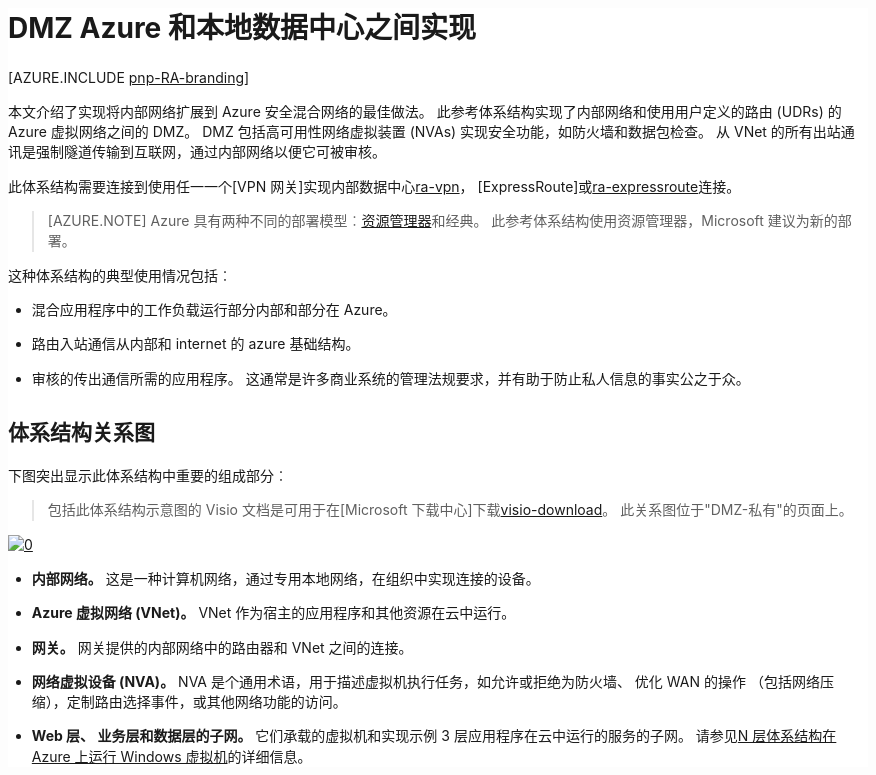 <properties
   pageTitle="在 Azure 中实施安全混合网络体系结构 |Microsoft Azure"
   description="如何在 Azure 中实现安全混合网络体系结构。"
   services="guidance,vpn-gateway,expressroute,load-balancer,virtual-network"
   documentationCenter="na"
   authors="telmosampaio"
   manager="christb"
   editor=""
   tags="azure-resource-manager"/>

<tags
   ms.service="guidance"
   ms.devlang="na"
   ms.topic="article"
   ms.tgt_pltfrm="na"
   ms.workload="na"
   ms.date="10/24/2016"
   ms.author="telmos"/>

# <a name="implementing-a-dmz-between-azure-and-your-on-premises-datacenter"></a>DMZ Azure 和本地数据中心之间实现

[AZURE.INCLUDE [pnp-RA-branding](../../includes/guidance-pnp-header-include.md)]

本文介绍了实现将内部网络扩展到 Azure 安全混合网络的最佳做法。 此参考体系结构实现了内部网络和使用用户定义的路由 (UDRs) 的 Azure 虚拟网络之间的 DMZ。 DMZ 包括高可用性网络虚拟装置 (NVAs) 实现安全功能，如防火墙和数据包检查。 从 VNet 的所有出站通讯是强制隧道传输到互联网，通过内部网络以便它可被审核。 

此体系结构需要连接到使用任一一个[VPN 网关]实现内部数据中心[ra-vpn]， [ExpressRoute]或[ra-expressroute]连接。

> [AZURE.NOTE] Azure 具有两种不同的部署模型︰[资源管理器][resource-manager-overview]和经典。 此参考体系结构使用资源管理器，Microsoft 建议为新的部署。

这种体系结构的典型使用情况包括︰

- 混合应用程序中的工作负载运行部分内部和部分在 Azure。

- 路由入站通信从内部和 internet 的 azure 基础结构。

- 审核的传出通信所需的应用程序。 这通常是许多商业系统的管理法规要求，并有助于防止私人信息的事实公之于众。

## <a name="architecture-diagram"></a>体系结构关系图

下图突出显示此体系结构中重要的组成部分︰

> 包括此体系结构示意图的 Visio 文档是可用于在[Microsoft 下载中心]下载[visio-download]。 此关系图位于"DMZ-私有"的页面上。

[![0]][0]

- **内部网络。** 这是一种计算机网络，通过专用本地网络，在组织中实现连接的设备。

- **Azure 虚拟网络 (VNet)。** VNet 作为宿主的应用程序和其他资源在云中运行。

- **网关。** 网关提供的内部网络中的路由器和 VNet 之间的连接。

- **网络虚拟设备 (NVA)。** NVA 是个通用术语，用于描述虚拟机执行任务，如允许或拒绝为防火墙、 优化 WAN 的操作 （包括网络压缩），定制路由选择事件，或其他网络功能的访问。 

- **Web 层、 业务层和数据层的子网。** 它们承载的虚拟机和实现示例 3 层应用程序在云中运行的服务的子网。 请参见[N 层体系结构在 Azure 上运行 Windows 虚拟机][ra-n-tier]的详细信息。


[availability-set]: ../virtual-machines/virtual-machines-windows-create-availability-set.md
[azurect]: https://github.com/Azure/NetworkMonitoring/tree/master/AzureCT
[azure-forced-tunneling]: https://azure.microsoft.com/en-gb/documentation/articles/vpn-gateway-forced-tunneling-rm/
[barracuda-nf]: https://azure.microsoft.com/marketplace/partners/barracudanetworks/barracuda-ng-firewall/
[barracuda-waf]: https://azure.microsoft.com/marketplace/partners/barracudanetworks/waf/
[checkpoint]: https://azure.microsoft.com/marketplace/partners/checkpoint/check-point-r77-10/
[cloud-services-network-security]: https://azure.microsoft.com/documentation/articles/best-practices-network-security/
[denyall]: https://azure.microsoft.com/marketplace/partners/denyall/denyall-web-application-firewall/
[fortinet]: https://azure.microsoft.com/marketplace/partners/fortinet/fortinet-fortigate-singlevmfortigate-singlevm/
[getting-started-with-azure-security]: ./../security/azure-security-getting-started.md
[guidance-expressroute]: ./guidance-hybrid-network-expressroute.md
[guidance-vpn-failover]: ./guidance-hybrid-network-expressroute-vpn-failover.md
[guidance-vpn-gateway]: ./guidance-hybrid-network-vpn.md
[ip-forwarding]: ../virtual-network/virtual-networks-udr-overview.md#IP-forwarding
[ra-expressroute]: ./guidance-hybrid-network-expressroute.md
[ra-n-tier]: ./guidance-compute-n-tier-vm.md
[ra-vpn]: ./guidance-hybrid-network-vpn.md
[ra-vpn-failover]: ./guidance-hybrid-network-expressroute-vpn-failover.md
[rbac]: ../active-directory/role-based-access-control-configure.md
[rbac-custom-roles]: ../active-directory/role-based-access-control-custom-roles.md
[resource-manager-overview]: ../azure-resource-manager/resource-group-overview.md
[routing-and-remote-access-service]: https://technet.microsoft.com/library/dd469790(v=ws.11).aspx
[securesphere]: https://azure.microsoft.com/marketplace/partners/imperva/securesphere-waf-for-azr/
[security-principle-of-least-privilege]: https://msdn.microsoft.com/library/hdb58b2f(v=vs.110).aspx#Anchor_1
[udr-overview]: ../virtual-network/virtual-networks-udr-overview.md
[visio-download]: http://download.microsoft.com/download/1/5/6/1569703C-0A82-4A9C-8334-F13D0DF2F472/RAs.vsdx
[vns3]: https://azure.microsoft.com/marketplace/partners/cohesive/cohesiveft-vns3-for-azure/
[wireshark]: https://www.wireshark.org/
[0]: ./media/blueprints/hybrid-network-secure-vnet.png "安全的混合网络体系结构"
